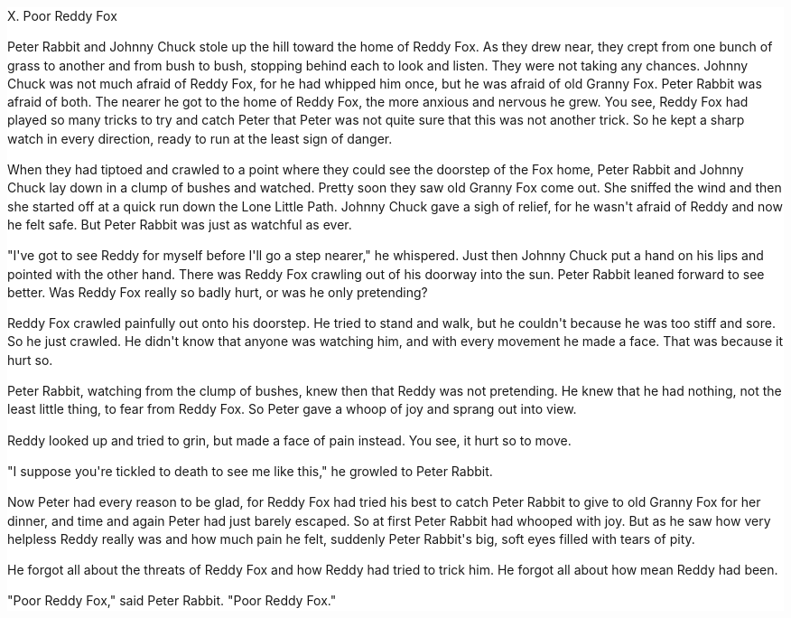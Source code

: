 

X. Poor Reddy Fox

Peter Rabbit and Johnny Chuck stole up the hill toward the home of Reddy
Fox. As they drew near, they crept from one bunch of grass to another
and from bush to bush, stopping behind each to look and listen. They
were not taking any chances. Johnny Chuck was not much afraid of Reddy
Fox, for he had whipped him once, but he was afraid of old Granny Fox.
Peter Rabbit was afraid of both. The nearer he got to the home of Reddy
Fox, the more anxious and nervous he grew. You see, Reddy Fox had played
so many tricks to try and catch Peter that Peter was not quite sure that
this was not another trick. So he kept a sharp watch in every direction,
ready to run at the least sign of danger.

When they had tiptoed and crawled to a point where they could see the
doorstep of the Fox home, Peter Rabbit and Johnny Chuck lay down in a
clump of bushes and watched. Pretty soon they saw old Granny Fox come
out. She sniffed the wind and then she started off at a quick run down
the Lone Little Path. Johnny Chuck gave a sigh of relief, for he wasn't
afraid of Reddy and now he felt safe. But Peter Rabbit was just as
watchful as ever.

"I've got to see Reddy for myself before I'll go a step nearer," he
whispered. Just then Johnny Chuck put a hand on his lips and pointed
with the other hand. There was Reddy Fox crawling out of his doorway
into the sun. Peter Rabbit leaned forward to see better. Was Reddy Fox
really so badly hurt, or was he only pretending?

Reddy Fox crawled painfully out onto his doorstep. He tried to stand
and walk, but he couldn't because he was too stiff and sore. So he just
crawled. He didn't know that anyone was watching him, and with every
movement he made a face. That was because it hurt so.

Peter Rabbit, watching from the clump of bushes, knew then that Reddy
was not pretending. He knew that he had nothing, not the least little
thing, to fear from Reddy Fox. So Peter gave a whoop of joy and sprang
out into view.

Reddy looked up and tried to grin, but made a face of pain instead. You
see, it hurt so to move.

"I suppose you're tickled to death to see me like this," he growled to
Peter Rabbit.

Now Peter had every reason to be glad, for Reddy Fox had tried his best
to catch Peter Rabbit to give to old Granny Fox for her dinner, and time
and again Peter had just barely escaped. So at first Peter Rabbit had
whooped with joy. But as he saw how very helpless Reddy really was and
how much pain he felt, suddenly Peter Rabbit's big, soft eyes filled
with tears of pity.

He forgot all about the threats of Reddy Fox and how Reddy had tried to
trick him. He forgot all about how mean Reddy had been.

"Poor Reddy Fox," said Peter Rabbit. "Poor Reddy Fox."
